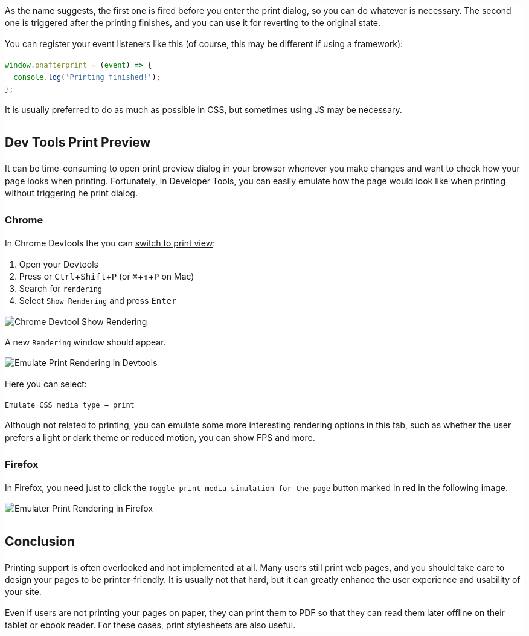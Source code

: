 
As the name suggests, the first one is fired before you enter the print dialog, so you can do whatever is necessary. The second one is triggered after the printing finishes, and you can use it for reverting to the original state.

You can register your event listeners like this (of course, this may be different if using a framework):

```javascript
window.onafterprint = (event) => {
  console.log('Printing finished!');
};
```

It is usually preferred to do as much as possible in CSS, but sometimes using JS may be necessary.

## Dev Tools Print Preview
It can be time-consuming to open print preview dialog in your browser whenever you make changes and want to check how your page looks when printing. Fortunately, in Developer Tools, you can easily emulate how the page would look like when printing without triggering he print dialog.

### Chrome
In Chrome Devtools the you can [switch to print view](https://developers.google.com/web/tools/chrome-devtools/css/print-preview): 
1. Open your Devtools
2. Press  or <kbd>Ctrl</kbd>+<kbd>Shift</kbd>+<kbd>P</kbd>  (or <kbd>⌘</kbd>+<kbd>⇧</kbd>+<kbd>P</kbd> on Mac)
3. Search for `rendering`
4. Select `Show Rendering` and press <kbd>Enter</kbd>

![Chrome Devtool Show Rendering](chrome-devtools-show-rendering.png)

A new `Rendering` window should appear.

![Emulate Print Rendering in Devtools](rendering-emulate-print.png)

Here you can select:

```
Emulate CSS media type → print
```

Although not related to printing, you can emulate some more interesting rendering options in this tab, such as whether the user prefers a light or dark theme or reduced motion,  you can show FPS and more.

### Firefox
In Firefox, you need just to click the `Toggle print media simulation for the page` button marked in red in the following image.

![Emulater Print Rendering in Firefox](firefox-print-preview.png)

## Conclusion
Printing support is often overlooked and not implemented at all. Many users still print web pages, and you should take care to design your pages to be printer-friendly. It is usually not that hard, but it can greatly enhance the user experience and usability of your site.

Even if users are not printing your pages on paper, they can print them to PDF so that they can read them later offline on their tablet or ebook reader. For these cases, print stylesheets are also useful.
